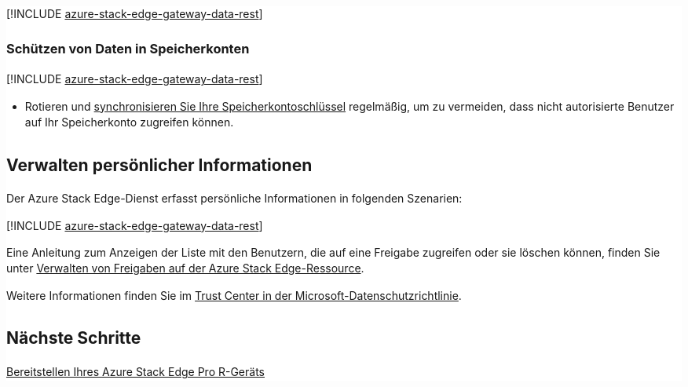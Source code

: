 [!INCLUDE [azure-stack-edge-gateway-data-rest](../../includes/azure-stack-edge-gateway-data-flight.md)]

### <a name="protect-data-in-storage-accounts"></a>Schützen von Daten in Speicherkonten

[!INCLUDE [azure-stack-edge-gateway-data-rest](../../includes/azure-stack-edge-gateway-protect-data-storage-accounts.md)]

- Rotieren und [synchronisieren Sie Ihre Speicherkontoschlüssel](azure-stack-edge-j-series-manage-storage-accounts.md) regelmäßig, um zu vermeiden, dass nicht autorisierte Benutzer auf Ihr Speicherkonto zugreifen können.

## <a name="manage-personal-information"></a>Verwalten persönlicher Informationen

Der Azure Stack Edge-Dienst erfasst persönliche Informationen in folgenden Szenarien:

[!INCLUDE [azure-stack-edge-gateway-data-rest](../../includes/azure-stack-edge-gateway-manage-personal-data.md)]

Eine Anleitung zum Anzeigen der Liste mit den Benutzern, die auf eine Freigabe zugreifen oder sie löschen können, finden Sie unter [Verwalten von Freigaben auf der Azure Stack Edge-Ressource](azure-stack-edge-j-series-manage-shares.md).

Weitere Informationen finden Sie im [Trust Center in der Microsoft-Datenschutzrichtlinie](https://www.microsoft.com/trustcenter).

## <a name="next-steps"></a>Nächste Schritte

[Bereitstellen Ihres Azure Stack Edge Pro R-Geräts](azure-stack-edge-gpu-deploy-prep.md)

